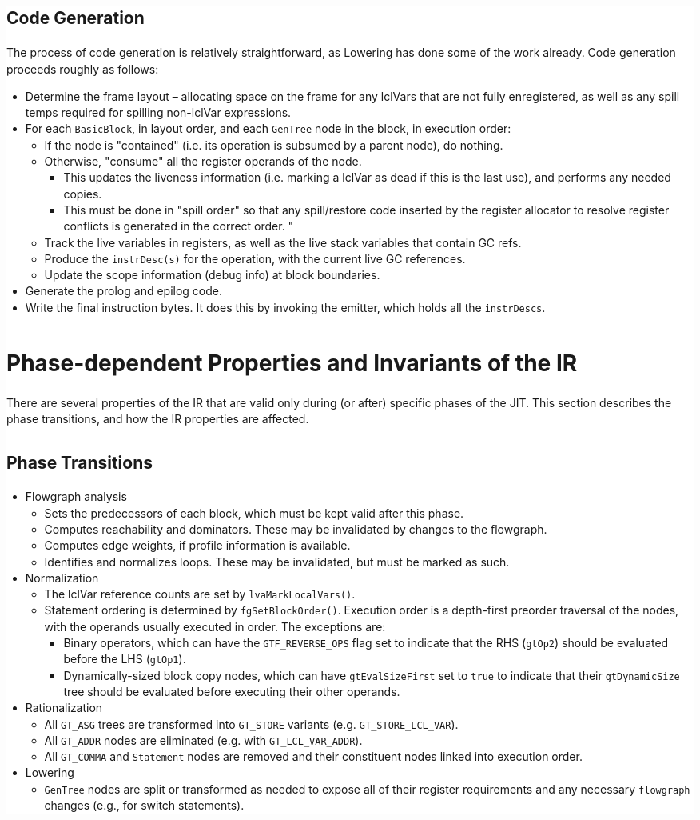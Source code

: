 ## <a name="code-generation"/>Code Generation

The process of code generation is relatively straightforward, as Lowering has done some of the work already. Code
generation proceeds roughly as follows:

* Determine the frame layout – allocating space on the frame for any lclVars that are not fully enregistered, as well as any spill temps required for spilling non-lclVar expressions.
* For each `BasicBlock`, in layout order, and each `GenTree` node in the block, in execution order:
  * If the node is "contained" (i.e. its operation is subsumed by a parent node), do nothing.
  * Otherwise, "consume" all the register operands of the node.
    * This updates the liveness information (i.e. marking a lclVar as dead if this is the last use), and performs any needed copies.
    * This must be done in "spill order" so that any spill/restore code inserted by the register allocator to resolve register conflicts is generated in the correct order. "
  * Track the live variables in registers, as well as the live stack variables that contain GC refs.
  * Produce the `instrDesc(s)` for the operation, with the current live GC references.
  * Update the scope information (debug info) at block boundaries.
* Generate the prolog and epilog code.
* Write the final instruction bytes. It does this by invoking the emitter, which holds all the `instrDescs`.

# Phase-dependent Properties and Invariants of the IR

There are several properties of the IR that are valid only during (or after) specific phases of the JIT. This section describes the phase transitions, and how the IR properties are affected.

## Phase Transitions

* Flowgraph analysis
  * Sets the predecessors of each block, which must be kept valid after this phase.
  * Computes reachability and dominators. These may be invalidated by changes to the flowgraph.
  * Computes edge weights, if profile information is available.
  * Identifies and normalizes loops. These may be invalidated, but must be marked as such.
* Normalization
  * The lclVar reference counts are set by `lvaMarkLocalVars()`.
  * Statement ordering is determined by `fgSetBlockOrder()`. Execution order is a depth-first preorder traversal of the nodes, with the operands usually executed in order. The exceptions are:
    * Binary operators, which can have the `GTF_REVERSE_OPS` flag set to indicate that the RHS (`gtOp2`) should be evaluated before the LHS (`gtOp1`).
    * Dynamically-sized block copy nodes, which can have `gtEvalSizeFirst` set to `true` to indicate that their `gtDynamicSize` tree should be evaluated before executing their other operands.
* Rationalization
  * All `GT_ASG` trees are transformed into `GT_STORE` variants (e.g. `GT_STORE_LCL_VAR`).
  * All `GT_ADDR` nodes are eliminated (e.g. with `GT_LCL_VAR_ADDR`).
  * All `GT_COMMA` and `Statement` nodes are removed and their constituent nodes linked into execution order.
* Lowering
  * `GenTree` nodes are split or transformed as needed to expose all of their register requirements and any necessary `flowgraph` changes (e.g., for switch statements).

